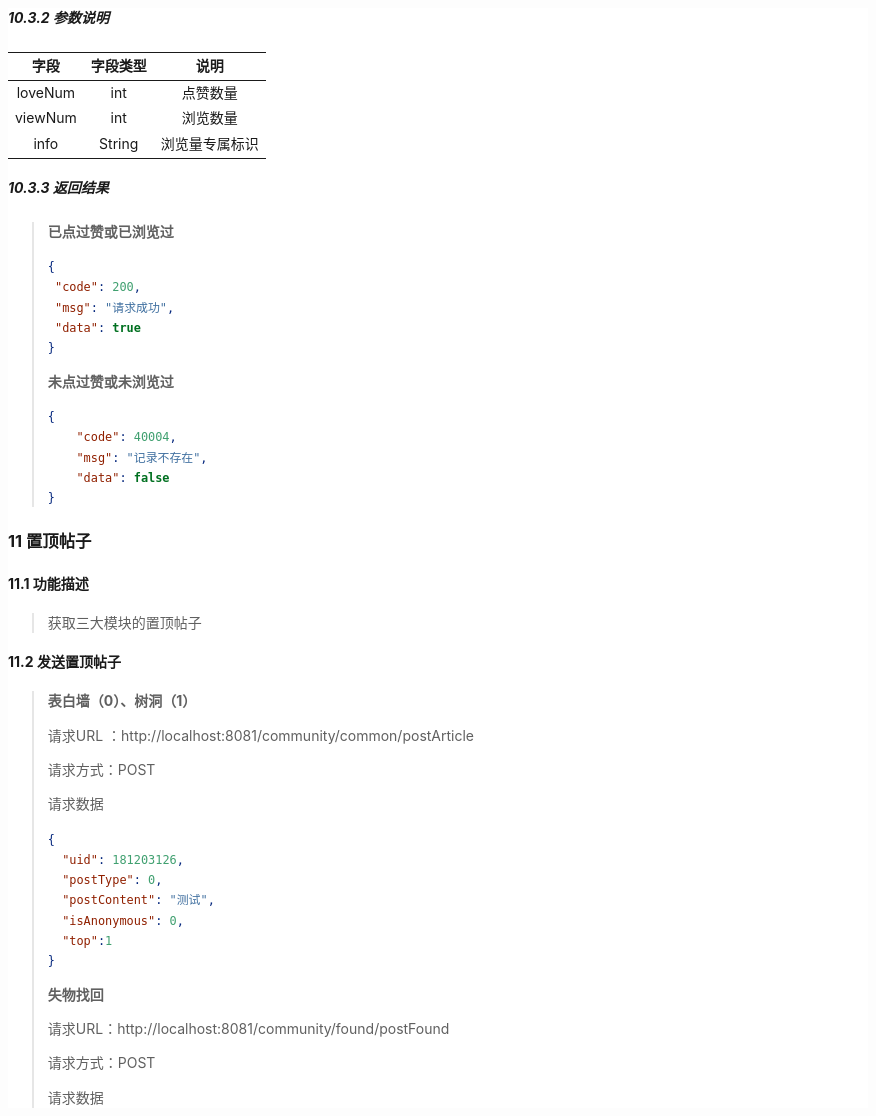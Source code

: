 ##### 10.3.2 参数说明

|  字段   | 字段类型 |      说明      |
| :-----: | :------: | :------------: |
| loveNum |   int    |    点赞数量    |
| viewNum |   int    |    浏览数量    |
|  info   |  String  | 浏览量专属标识 |

##### 10.3.3 返回结果

> **已点过赞或已浏览过**
>
> ```json
> {
>  "code": 200,
>  "msg": "请求成功",
>  "data": true
> }
> ```
>
> **未点过赞或未浏览过**
>
> ```json
> {
>     "code": 40004,
>     "msg": "记录不存在",
>     "data": false
> }
> ```

### 11 置顶帖子

#### 11.1 功能描述

> 获取三大模块的置顶帖子

#### 11.2 发送置顶帖子

> **表白墙（0）、树洞（1）**
>
> 请求URL ：http://localhost:8081/community/common/postArticle
>
> 请求方式：POST
>
> 请求数据
>
> ```json
> {
> 	"uid": 181203126,
> 	"postType": 0,
> 	"postContent": "测试",
> 	"isAnonymous": 0,
> 	"top":1
> }
> ```
>
> **失物找回**
>
> 请求URL：http://localhost:8081/community/found/postFound
>
> 请求方式：POST
>
> 请求数据
